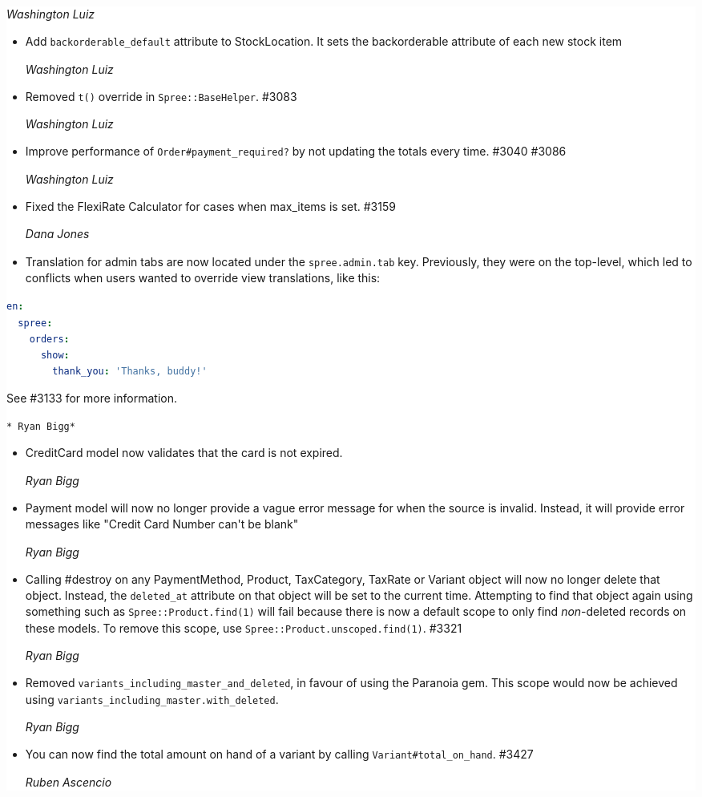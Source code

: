   _Washington Luiz_

- Add `backorderable_default` attribute to StockLocation. It sets the
  backorderable attribute of each new stock item

  _Washington Luiz_

- Removed `t()` override in `Spree::BaseHelper`. #3083

  _Washington Luiz_

- Improve performance of `Order#payment_required?` by not updating the totals every time. #3040 #3086

  _Washington Luiz_

- Fixed the FlexiRate Calculator for cases when max_items is set. #3159

  _Dana Jones_

- Translation for admin tabs are now located under the `spree.admin.tab` key. Previously, they were on the top-level, which led to conflicts when users wanted to override view translations, like this:

```yaml
en:
  spree:
    orders:
      show:
        thank_you: 'Thanks, buddy!'
```

See #3133 for more information.

    * Ryan Bigg*

- CreditCard model now validates that the card is not expired.

  _Ryan Bigg_

- Payment model will now no longer provide a vague error message for when the source is invalid. Instead, it will provide error messages like "Credit Card Number can't be blank"

  _Ryan Bigg_

- Calling #destroy on any PaymentMethod, Product, TaxCategory, TaxRate or Variant object will now no longer delete that object. Instead, the `deleted_at` attribute on that object will be set to the current time. Attempting to find that object again using something such as `Spree::Product.find(1)` will fail because there is now a default scope to only find _non_-deleted records on these models. To remove this scope, use `Spree::Product.unscoped.find(1)`. #3321

  _Ryan Bigg_

- Removed `variants_including_master_and_deleted`, in favour of using the Paranoia gem. This scope would now be achieved using `variants_including_master.with_deleted`.

  _Ryan Bigg_

- You can now find the total amount on hand of a variant by calling `Variant#total_on_hand`. #3427

  _Ruben Ascencio_
